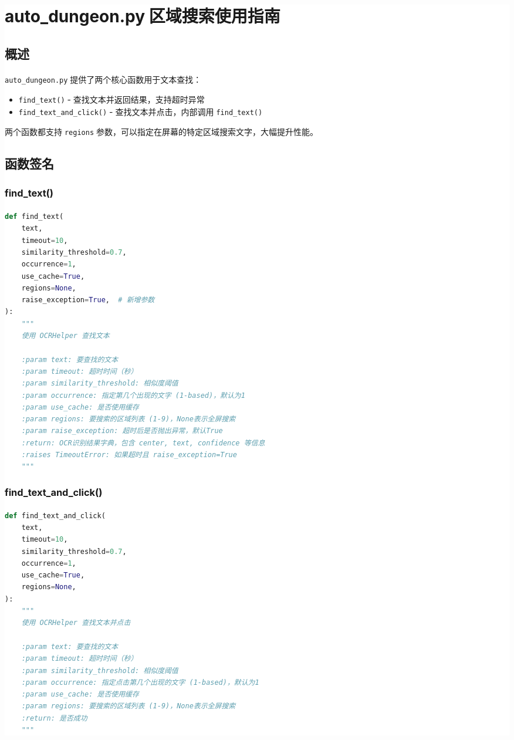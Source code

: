# auto_dungeon.py 区域搜索使用指南

## 概述

`auto_dungeon.py` 提供了两个核心函数用于文本查找：
- `find_text()` - 查找文本并返回结果，支持超时异常
- `find_text_and_click()` - 查找文本并点击，内部调用 `find_text()`

两个函数都支持 `regions` 参数，可以指定在屏幕的特定区域搜索文字，大幅提升性能。

## 函数签名

### find_text()

```python
def find_text(
    text,
    timeout=10,
    similarity_threshold=0.7,
    occurrence=1,
    use_cache=True,
    regions=None,
    raise_exception=True,  # 新增参数
):
    """
    使用 OCRHelper 查找文本

    :param text: 要查找的文本
    :param timeout: 超时时间（秒）
    :param similarity_threshold: 相似度阈值
    :param occurrence: 指定第几个出现的文字 (1-based)，默认为1
    :param use_cache: 是否使用缓存
    :param regions: 要搜索的区域列表 (1-9)，None表示全屏搜索
    :param raise_exception: 超时后是否抛出异常，默认True
    :return: OCR识别结果字典，包含 center, text, confidence 等信息
    :raises TimeoutError: 如果超时且 raise_exception=True
    """
```

### find_text_and_click()

```python
def find_text_and_click(
    text,
    timeout=10,
    similarity_threshold=0.7,
    occurrence=1,
    use_cache=True,
    regions=None,
):
    """
    使用 OCRHelper 查找文本并点击

    :param text: 要查找的文本
    :param timeout: 超时时间（秒）
    :param similarity_threshold: 相似度阈值
    :param occurrence: 指定点击第几个出现的文字 (1-based)，默认为1
    :param use_cache: 是否使用缓存
    :param regions: 要搜索的区域列表 (1-9)，None表示全屏搜索
    :return: 是否成功
    """
```
